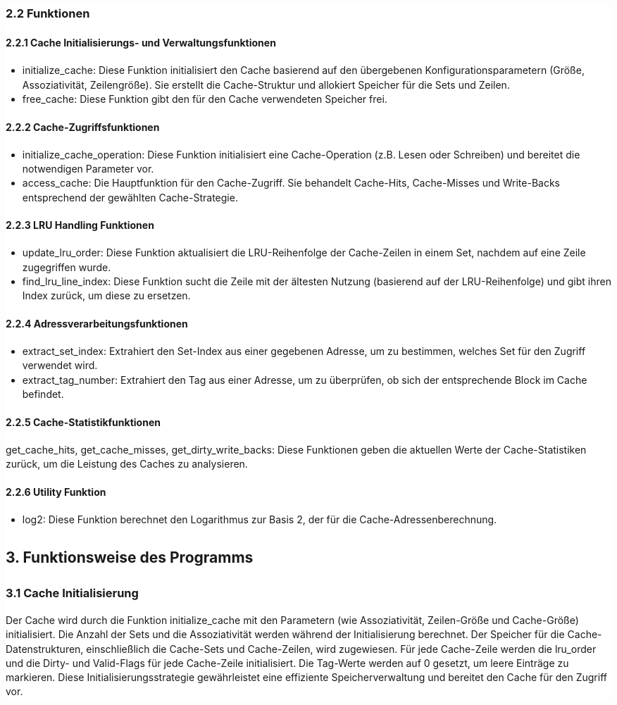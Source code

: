 ### 2.2 Funktionen
#### 2.2.1 Cache Initialisierungs- und Verwaltungsfunktionen
 - initialize_cache: Diese Funktion initialisiert den Cache basierend auf den übergebenen Konfigurationsparametern 
   (Größe, Assoziativität, Zeilengröße). Sie erstellt die Cache-Struktur und allokiert Speicher für die Sets und Zeilen.
 - free_cache: Diese Funktion gibt den für den Cache verwendeten Speicher frei.

#### 2.2.2 Cache-Zugriffsfunktionen
 - initialize_cache_operation: Diese Funktion initialisiert eine Cache-Operation (z.B. Lesen oder Schreiben) und 
   bereitet die notwendigen Parameter vor.
 - access_cache: Die Hauptfunktion für den Cache-Zugriff. Sie behandelt Cache-Hits, Cache-Misses und Write-Backs 
   entsprechend der gewählten Cache-Strategie.

#### 2.2.3 LRU Handling Funktionen
 - update_lru_order: Diese Funktion aktualisiert die LRU-Reihenfolge der Cache-Zeilen in einem Set, nachdem auf eine 
   Zeile zugegriffen wurde.
 - find_lru_line_index: Diese Funktion sucht die Zeile mit der ältesten Nutzung (basierend auf der LRU-Reihenfolge) und 
   gibt ihren Index zurück, um diese zu ersetzen.

#### 2.2.4 Adressverarbeitungsfunktionen
 - extract_set_index: Extrahiert den Set-Index aus einer gegebenen Adresse, um zu bestimmen, welches Set für den Zugriff 
   verwendet wird.
 - extract_tag_number: Extrahiert den Tag aus einer Adresse, um zu überprüfen, ob sich der entsprechende Block im Cache 
   befindet.

#### 2.2.5 Cache-Statistikfunktionen
get_cache_hits, get_cache_misses, get_dirty_write_backs: Diese Funktionen geben die aktuellen Werte der Cache-Statistiken 
zurück, um die Leistung des Caches zu analysieren.

#### 2.2.6 Utility Funktion
 - log2: Diese Funktion berechnet den Logarithmus zur Basis 2, der für die Cache-Adressenberechnung.

## 3. Funktionsweise des Programms
### 3.1 Cache Initialisierung
Der Cache wird durch die Funktion initialize_cache mit den Parametern 
(wie Assoziativität, Zeilen-Größe und Cache-Größe) initialisiert. Die Anzahl der Sets 
und die Assoziativität werden während der Initialisierung berechnet. Der Speicher für die Cache-Datenstrukturen, einschließlich 
die Cache-Sets und Cache-Zeilen, wird zugewiesen. Für jede Cache-Zeile werden die lru_order 
und die Dirty- und Valid-Flags für jede Cache-Zeile initialisiert. Die Tag-Werte werden auf 0 gesetzt, um leere Einträge zu markieren. 
Diese Initialisierungsstrategie gewährleistet eine effiziente Speicherverwaltung und bereitet den Cache für den Zugriff vor.
